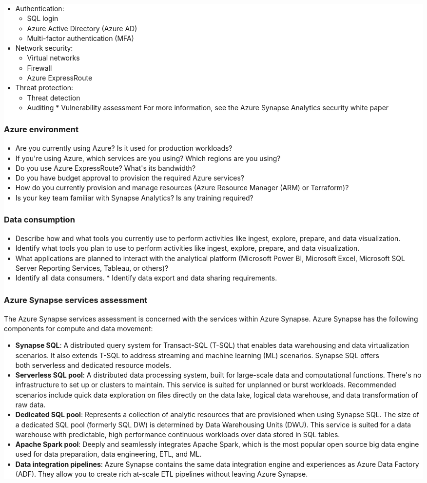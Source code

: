 - Authentication:
  - SQL login
  - Azure Active Directory (Azure AD)
  - Multi-factor authentication (MFA)
- Network security:
  - Virtual networks
  - Firewall
  - Azure ExpressRoute
- Threat protection:
  - Threat detection
  - Auditing \* Vulnerability assessment
    For more information, see the [Azure Synapse Analytics security white paper](https://learn.microsoft.com/en-us/azure/synapse-analytics/guidance/security-white-paper-introduction)

### Azure environment

- Are you currently using Azure? Is it used for production workloads?
- If you're using Azure, which services are you using? Which regions are you using?
- Do you use Azure ExpressRoute? What's its bandwidth?
- Do you have budget approval to provision the required Azure services?
- How do you currently provision and manage resources (Azure Resource Manager (ARM) or Terraform)?
- Is your key team familiar with Synapse Analytics? Is any training required?

### Data consumption

- Describe how and what tools you currently use to perform activities like ingest, explore, prepare, and data visualization.
- Identify what tools you plan to use to perform activities like ingest, explore, prepare, and data visualization.
- What applications are planned to interact with the analytical platform (Microsoft Power BI, Microsoft Excel, Microsoft SQL Server Reporting Services, Tableau, or others)?
- Identify all data consumers. \* Identify data export and data sharing requirements.

### Azure Synapse services assessment

The Azure Synapse services assessment is concerned with the services within Azure Synapse. Azure Synapse has the following components for compute and data movement:

- **Synapse SQL**: A distributed query system for Transact-SQL (T-SQL) that enables data warehousing and data virtualization scenarios. It also extends T-SQL to address streaming and machine learning (ML) scenarios. Synapse SQL offers both serverless and dedicated resource models.
- **Serverless SQL pool**: A distributed data processing system, built for large-scale data and computational functions. There's no infrastructure to set up or clusters to maintain. This service is suited for unplanned or burst workloads. Recommended scenarios include quick data exploration on files directly on the data lake, logical data warehouse, and data transformation of raw data.
- **Dedicated SQL pool**: Represents a collection of analytic resources that are provisioned when using Synapse SQL. The size of a dedicated SQL pool (formerly SQL DW) is determined by Data Warehousing Units (DWU). This service is suited for a data warehouse with predictable, high performance continuous workloads over data stored in SQL tables.
- **Apache Spark pool**: Deeply and seamlessly integrates Apache Spark, which is the most popular open source big data engine used for data preparation, data engineering, ETL, and ML.
- **Data integration pipelines**: Azure Synapse contains the same data integration engine and experiences as Azure Data Factory (ADF). They allow you to create rich at-scale ETL pipelines without leaving Azure Synapse.
